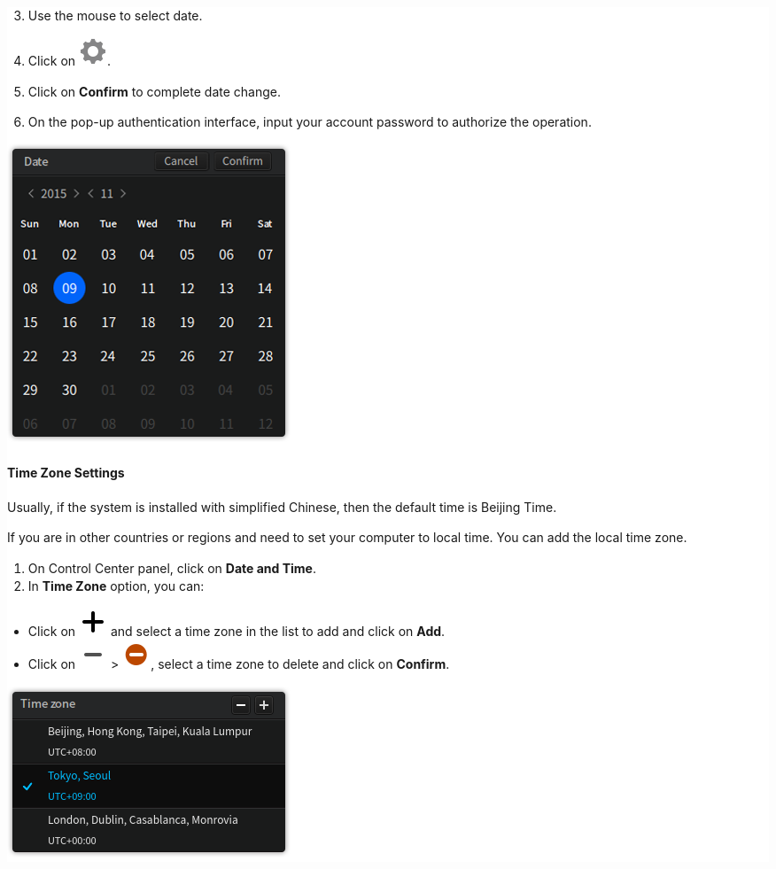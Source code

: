 3. Use the mouse to select date.
 
4. Click on ![setting](icon/setting_icon.svg).
 
5. Click on **Confirm** to complete date change.
 
6. On the pop-up authentication interface, input your account password to authorize the operation.
 
 ![0|dateset](png/dateset.png)
 
#### Time Zone Settings
Usually, if the system is installed with simplified Chinese, then the default time is Beijing Time.

If you are in other countries or regions and need to set your computer to local time. You can add the local time zone.

1. On Control Center panel, click on **Date and Time**.
2. In **Time Zone** option, you can:
  - Click on ![plus](icon/plus_icon.svg) and select a time zone in the list to add and click on **Add**.
  - Click on ![minus](icon/minus_icon.svg) > ![delete](icon/delete_icon.svg), select a time zone to delete and click on **Confirm**.

![0|addtimezone](png/addtimezone.png)
